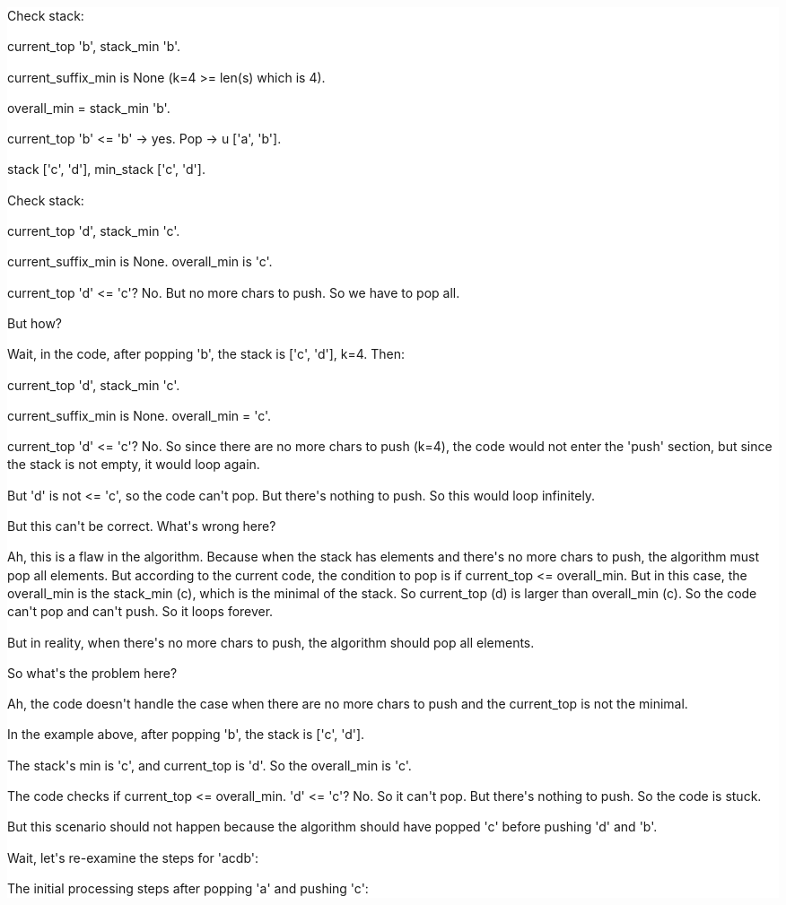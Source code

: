 Check stack:

current_top 'b', stack_min 'b'.

current_suffix_min is None (k=4 >= len(s) which is 4).

overall_min = stack_min 'b'.

current_top 'b' <= 'b' → yes. Pop → u ['a', 'b'].

stack ['c', 'd'], min_stack ['c', 'd'].

Check stack:

current_top 'd', stack_min 'c'.

current_suffix_min is None. overall_min is 'c'.

current_top 'd' <= 'c'? No. But no more chars to push. So we have to pop all.

But how?

Wait, in the code, after popping 'b', the stack is ['c', 'd'], k=4. Then:

current_top 'd', stack_min 'c'.

current_suffix_min is None. overall_min = 'c'.

current_top 'd' <= 'c'? No. So since there are no more chars to push (k=4), the code would not enter the 'push' section, but since the stack is not empty, it would loop again.

But 'd' is not <= 'c', so the code can't pop. But there's nothing to push. So this would loop infinitely.

But this can't be correct. What's wrong here?

Ah, this is a flaw in the algorithm. Because when the stack has elements and there's no more chars to push, the algorithm must pop all elements. But according to the current code, the condition to pop is if current_top <= overall_min. But in this case, the overall_min is the stack_min (c), which is the minimal of the stack. So current_top (d) is larger than overall_min (c). So the code can't pop and can't push. So it loops forever.

But in reality, when there's no more chars to push, the algorithm should pop all elements.

So what's the problem here?

Ah, the code doesn't handle the case when there are no more chars to push and the current_top is not the minimal.

In the example above, after popping 'b', the stack is ['c', 'd'].

The stack's min is 'c', and current_top is 'd'. So the overall_min is 'c'.

The code checks if current_top <= overall_min. 'd' <= 'c'? No. So it can't pop. But there's nothing to push. So the code is stuck.

But this scenario should not happen because the algorithm should have popped 'c' before pushing 'd' and 'b'.

Wait, let's re-examine the steps for 'acdb':

The initial processing steps after popping 'a' and pushing 'c':
